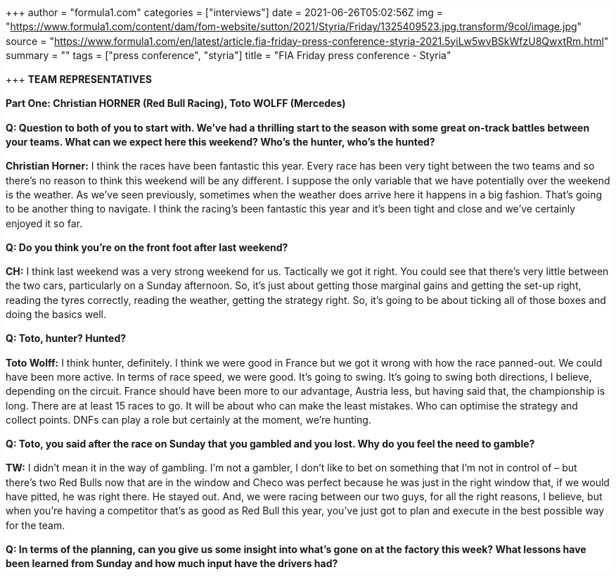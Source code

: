 +++
author = "formula1.com"
categories = ["interviews"]
date = 2021-06-26T05:02:56Z
img = "https://www.formula1.com/content/dam/fom-website/sutton/2021/Styria/Friday/1325409523.jpg.transform/9col/image.jpg"
source = "https://www.formula1.com/en/latest/article.fia-friday-press-conference-styria-2021.5yiLw5wvBSkWfzU8QwxtRm.html"
summary = ""
tags = ["press conference", "styria"]
title = "FIA Friday press conference - Styria"

+++
**TEAM REPRESENTATIVES**

**Part One: Christian HORNER (Red Bull Racing), Toto WOLFF (Mercedes)**

**Q: Question to both of you to start with. We’ve had a thrilling start to the season with some great on-track battles between your teams. What can we expect here this weekend? Who’s the hunter, who’s the hunted?**

**Christian Horner:** I think the races have been fantastic this year. Every race has been very tight between the two teams and so there’s no reason to think this weekend will be any different. I suppose the only variable that we have potentially over the weekend is the weather. As we’ve seen previously, sometimes when the weather does arrive here it happens in a big fashion. That’s going to be another thing to navigate. I think the racing’s been fantastic this year and it’s been tight and close and we’ve certainly enjoyed it so far.

**Q: Do you think you’re on the front foot after last weekend?**

**CH:** I think last weekend was a very strong weekend for us. Tactically we got it right. You could see that there’s very little between the two cars, particularly on a Sunday afternoon. So, it’s just about getting those marginal gains and getting the set-up right, reading the tyres correctly, reading the weather, getting the strategy right. So, it’s going to be about ticking all of those boxes and doing the basics well.

**Q: Toto, hunter? Hunted?**

**Toto Wolff:** I think hunter, definitely. I think we were good in France but we got it wrong with how the race panned-out. We could have been more active. In terms of race speed, we were good. It’s going to swing. It’s going to swing both directions, I believe, depending on the circuit. France should have been more to our advantage, Austria less, but having said that, the championship is long. There are at least 15 races to go. It will be about who can make the least mistakes. Who can optimise the strategy and collect points. DNFs can play a role but certainly at the moment, we’re hunting.

**Q: Toto, you said after the race on Sunday that you gambled and you lost. Why do you feel the need to gamble?**

**TW:** I didn’t mean it in the way of gambling. I’m not a gambler, I don’t like to bet on something that I’m not in control of – but there’s two Red Bulls now that are in the window and Checo was perfect because he was just in the right window that, if we would have pitted, he was right there. He stayed out. And, we were racing between our two guys, for all the right reasons, I believe, but when you’re having a competitor that’s as good as Red Bull this year, you’ve just got to plan and execute in the best possible way for the team.

**Q: In terms of the planning, can you give us some insight into what’s gone on at the factory this week? What lessons have been learned from Sunday and how much input have the drivers had?**
